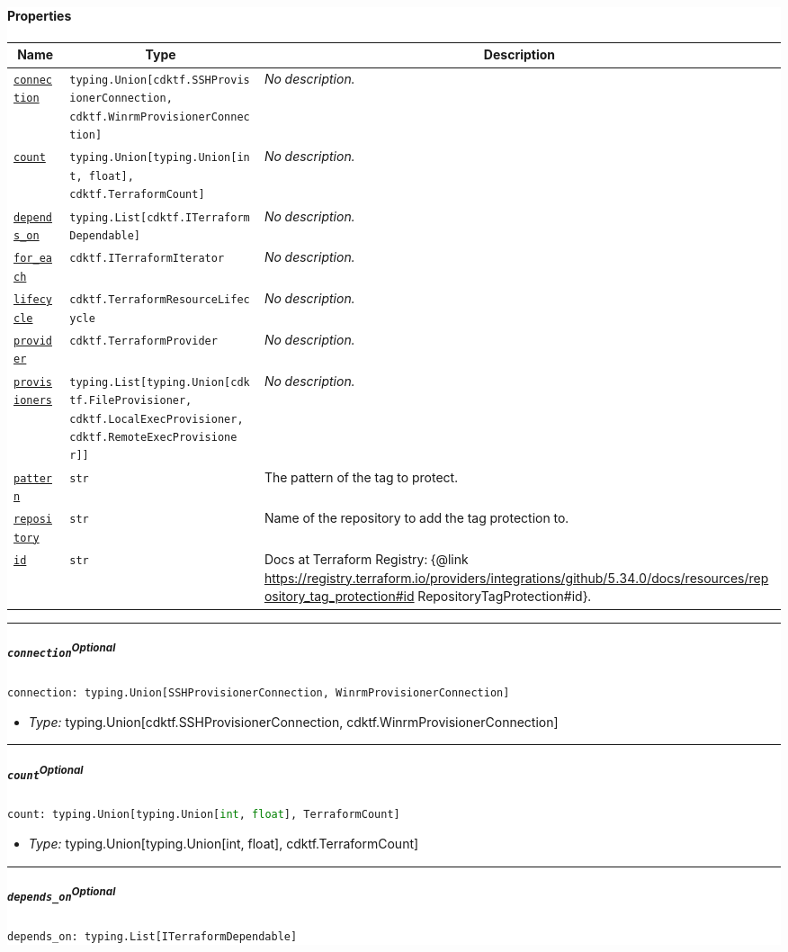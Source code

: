 #### Properties <a name="Properties" id="Properties"></a>

| **Name** | **Type** | **Description** |
| --- | --- | --- |
| <code><a href="#@cdktf/provider-github.repositoryTagProtection.RepositoryTagProtectionConfig.property.connection">connection</a></code> | <code>typing.Union[cdktf.SSHProvisionerConnection, cdktf.WinrmProvisionerConnection]</code> | *No description.* |
| <code><a href="#@cdktf/provider-github.repositoryTagProtection.RepositoryTagProtectionConfig.property.count">count</a></code> | <code>typing.Union[typing.Union[int, float], cdktf.TerraformCount]</code> | *No description.* |
| <code><a href="#@cdktf/provider-github.repositoryTagProtection.RepositoryTagProtectionConfig.property.dependsOn">depends_on</a></code> | <code>typing.List[cdktf.ITerraformDependable]</code> | *No description.* |
| <code><a href="#@cdktf/provider-github.repositoryTagProtection.RepositoryTagProtectionConfig.property.forEach">for_each</a></code> | <code>cdktf.ITerraformIterator</code> | *No description.* |
| <code><a href="#@cdktf/provider-github.repositoryTagProtection.RepositoryTagProtectionConfig.property.lifecycle">lifecycle</a></code> | <code>cdktf.TerraformResourceLifecycle</code> | *No description.* |
| <code><a href="#@cdktf/provider-github.repositoryTagProtection.RepositoryTagProtectionConfig.property.provider">provider</a></code> | <code>cdktf.TerraformProvider</code> | *No description.* |
| <code><a href="#@cdktf/provider-github.repositoryTagProtection.RepositoryTagProtectionConfig.property.provisioners">provisioners</a></code> | <code>typing.List[typing.Union[cdktf.FileProvisioner, cdktf.LocalExecProvisioner, cdktf.RemoteExecProvisioner]]</code> | *No description.* |
| <code><a href="#@cdktf/provider-github.repositoryTagProtection.RepositoryTagProtectionConfig.property.pattern">pattern</a></code> | <code>str</code> | The pattern of the tag to protect. |
| <code><a href="#@cdktf/provider-github.repositoryTagProtection.RepositoryTagProtectionConfig.property.repository">repository</a></code> | <code>str</code> | Name of the repository to add the tag protection to. |
| <code><a href="#@cdktf/provider-github.repositoryTagProtection.RepositoryTagProtectionConfig.property.id">id</a></code> | <code>str</code> | Docs at Terraform Registry: {@link https://registry.terraform.io/providers/integrations/github/5.34.0/docs/resources/repository_tag_protection#id RepositoryTagProtection#id}. |

---

##### `connection`<sup>Optional</sup> <a name="connection" id="@cdktf/provider-github.repositoryTagProtection.RepositoryTagProtectionConfig.property.connection"></a>

```python
connection: typing.Union[SSHProvisionerConnection, WinrmProvisionerConnection]
```

- *Type:* typing.Union[cdktf.SSHProvisionerConnection, cdktf.WinrmProvisionerConnection]

---

##### `count`<sup>Optional</sup> <a name="count" id="@cdktf/provider-github.repositoryTagProtection.RepositoryTagProtectionConfig.property.count"></a>

```python
count: typing.Union[typing.Union[int, float], TerraformCount]
```

- *Type:* typing.Union[typing.Union[int, float], cdktf.TerraformCount]

---

##### `depends_on`<sup>Optional</sup> <a name="depends_on" id="@cdktf/provider-github.repositoryTagProtection.RepositoryTagProtectionConfig.property.dependsOn"></a>

```python
depends_on: typing.List[ITerraformDependable]
```
